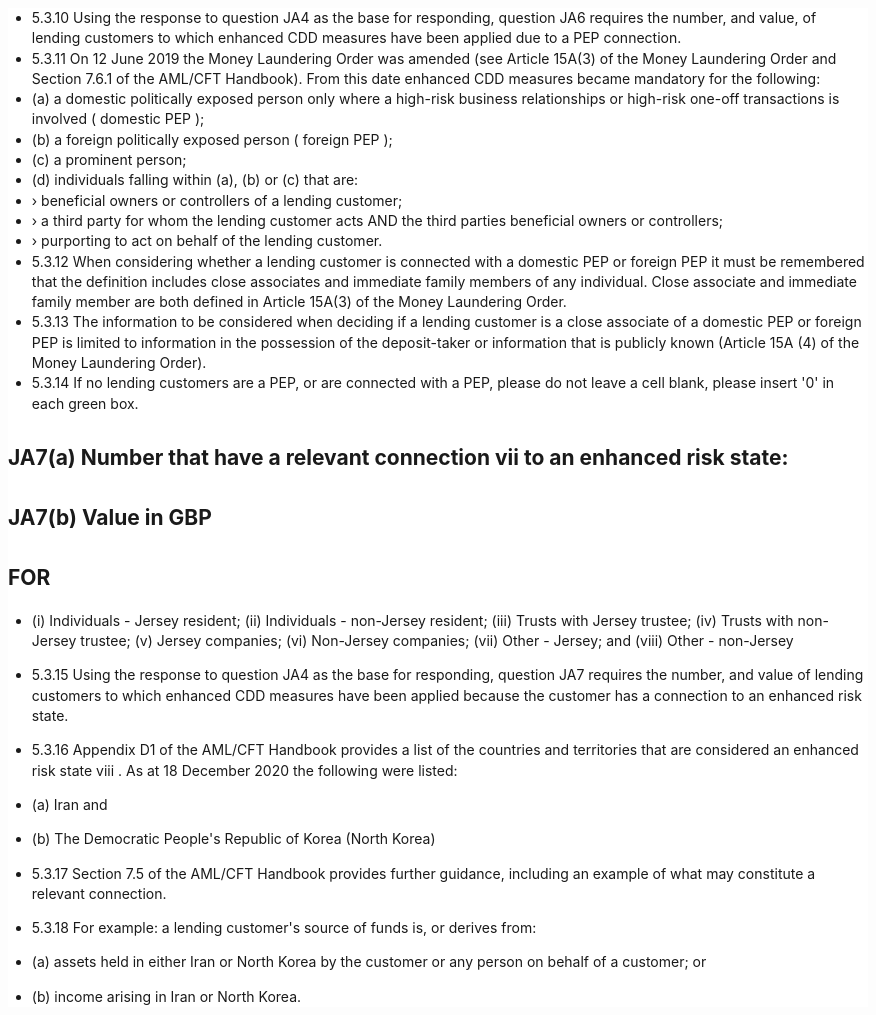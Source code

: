 - 5.3.10 Using the response to question JA4 as the base for responding, question JA6 requires the number, and value, of lending customers to which enhanced CDD measures have been applied due to a PEP connection.
- 5.3.11 On 12 June 2019 the Money Laundering Order was amended (see Article 15A(3) of the Money Laundering Order and Section 7.6.1 of the AML/CFT Handbook). From this date enhanced CDD measures became mandatory for the following:
- (a) a domestic politically exposed person only where a high-risk business relationships or high-risk one-off transactions is involved ( domestic PEP );
- (b) a foreign politically exposed person ( foreign PEP );
- (c) a prominent person;
- (d) individuals falling within (a), (b) or (c) that are:
- › beneficial owners or controllers of a lending customer;
- › a third party for whom the lending customer acts AND the third parties beneficial owners or controllers;
- › purporting to act on behalf of the lending customer.
- 5.3.12 When considering whether a lending customer is connected with a domestic PEP or foreign PEP it must be remembered that the definition includes close associates and immediate family members of any individual. Close associate and immediate family member are both defined in Article 15A(3) of the Money Laundering Order.
- 5.3.13 The information to be considered when deciding if a lending customer is a close associate of a domestic PEP or foreign PEP is limited to information in the possession of the deposit-taker or information that is publicly known (Article 15A (4) of the Money Laundering Order).
- 5.3.14 If no lending customers are a PEP, or are connected with a PEP, please do not leave a cell blank, please insert '0' in each green box.

## JA7(a) Number that have a relevant connection vii  to an enhanced risk state:

## JA7(b)   Value in GBP

## FOR

- (i) Individuals - Jersey resident; (ii) Individuals - non-Jersey resident; (iii) Trusts with Jersey trustee; (iv) Trusts with non-Jersey trustee; (v) Jersey companies; (vi) Non-Jersey companies; (vii) Other - Jersey; and (viii) Other - non-Jersey
- 5.3.15 Using the response to question JA4 as the base for responding, question JA7 requires the number, and value of lending customers to which enhanced CDD measures have been applied because the customer has a connection to an enhanced risk state.
- 5.3.16 Appendix D1 of the AML/CFT Handbook provides a list of the countries and territories that are considered an enhanced risk state viii . As at 18 December 2020 the following were listed:
- (a) Iran and
- (b) The Democratic People's Republic of Korea (North Korea)
- 5.3.17 Section 7.5 of the AML/CFT Handbook provides further guidance, including an example of what may constitute a relevant connection.

- 5.3.18 For example: a lending customer's source of funds is, or derives from:
- (a) assets held in either Iran or North Korea by the customer or any person on behalf of a customer; or
- (b) income arising in Iran or North Korea.

